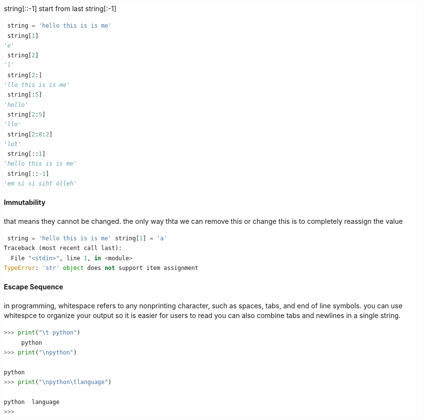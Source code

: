 string[::-1] start from last 
string[:-1]

```python
 string = 'hello this is is me'
 string[1]
'e'
 string[2]
'l'
 string[2:]
'llo this is is me'
 string[:5]
'hello'
 string[2:5]
'llo'
 string[2:8:2]
'lot'
 string[::1]
'hello this is is me'
 string[::-1]
'em si si siht olleh'

```

#### Immutability 

that means they cannot be changed. the only way thta we can remove this or change this is to completely reassign the value 



```python 
 string = 'hello this is is me' string[1] = 'a'
Traceback (most recent call last):
  File "<stdin>", line 1, in <module>
TypeError: 'str' object does not support item assignment

```

#### Escape Sequence 

in programming, whitespace refers to any nonprinting character, such as spaces, tabs, and end of line symbols. you can use whitespce to organize your output so it is easier for users to read 
you can also combine tabs and newlines in a single string. 

```python
>>> print("\t python")
	 python
>>> print("\npython")

python
>>> print("\npython\tlanguage")

python	language
>>> 


```
